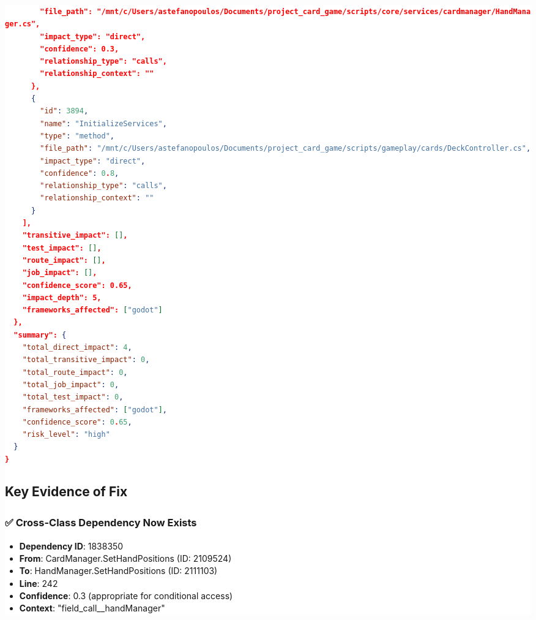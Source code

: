 ```json
        "file_path": "/mnt/c/Users/astefanopoulos/Documents/project_card_game/scripts/core/services/cardmanager/HandManager.cs",
        "impact_type": "direct",
        "confidence": 0.3,
        "relationship_type": "calls",
        "relationship_context": ""
      },
      {
        "id": 3894,
        "name": "InitializeServices",
        "type": "method",
        "file_path": "/mnt/c/Users/astefanopoulos/Documents/project_card_game/scripts/gameplay/cards/DeckController.cs",
        "impact_type": "direct",
        "confidence": 0.8,
        "relationship_type": "calls",
        "relationship_context": ""
      }
    ],
    "transitive_impact": [],
    "test_impact": [],
    "route_impact": [],
    "job_impact": [],
    "confidence_score": 0.65,
    "impact_depth": 5,
    "frameworks_affected": ["godot"]
  },
  "summary": {
    "total_direct_impact": 4,
    "total_transitive_impact": 0,
    "total_route_impact": 0,
    "total_job_impact": 0,
    "total_test_impact": 0,
    "frameworks_affected": ["godot"],
    "confidence_score": 0.65,
    "risk_level": "high"
  }
}
```

## Key Evidence of Fix

### ✅ Cross-Class Dependency Now Exists

- **Dependency ID**: 1838350
- **From**: CardManager.SetHandPositions (ID: 2109524)
- **To**: HandManager.SetHandPositions (ID: 2111103)
- **Line**: 242
- **Confidence**: 0.3 (appropriate for conditional access)
- **Context**: "field_call\_\_handManager"
